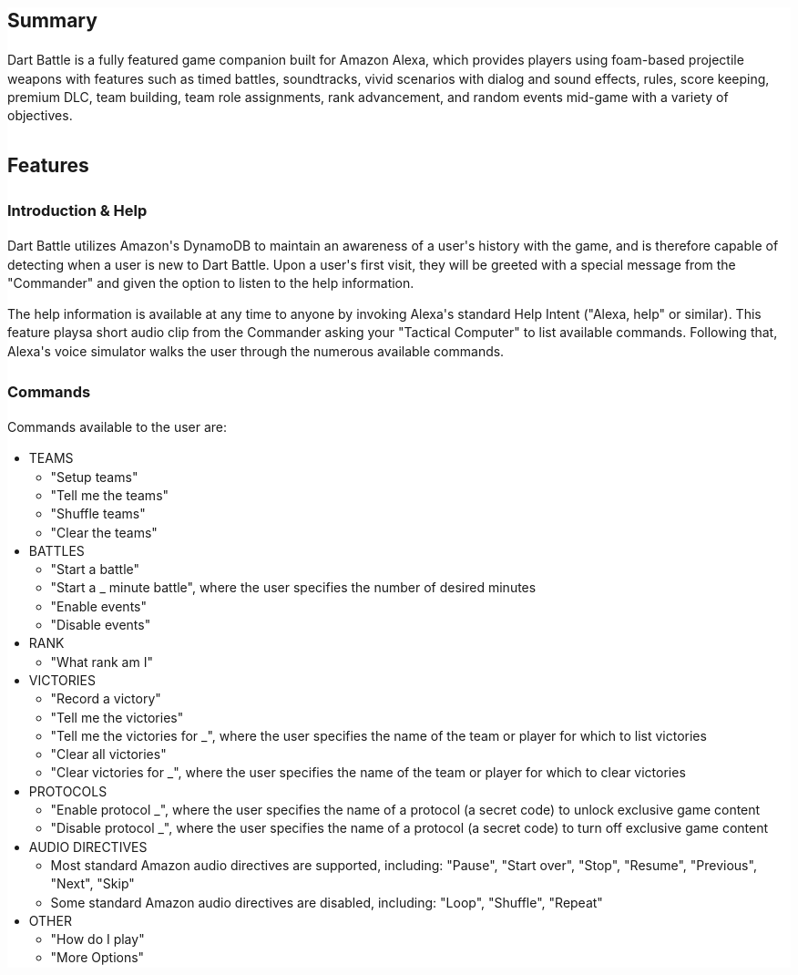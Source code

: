 ## Summary
Dart Battle is a fully featured game companion built for Amazon Alexa, which provides players using foam-based projectile weapons with features such as timed battles, soundtracks, vivid scenarios with dialog and sound effects, rules, score keeping, premium DLC, team building, team role assignments, rank advancement, and random events mid-game with a variety of objectives.

## Features

### Introduction & Help
Dart Battle utilizes Amazon's DynamoDB to maintain an awareness of a user's history with the game, and is therefore capable of detecting when a user is new to Dart Battle. Upon a user's first visit, they will be greeted with a special message from the "Commander" and given the option to listen to the help information.

The help information is available at any time to anyone by invoking Alexa's standard Help Intent ("Alexa, help" or similar). This feature playsa short audio clip from the Commander asking your "Tactical Computer" to list available commands. Following that, Alexa's voice simulator walks the user through the numerous available commands.

### Commands
Commands available to the user are:
* TEAMS
  * "Setup teams"
  * "Tell me the teams"
  * "Shuffle teams"
  * "Clear the teams"
* BATTLES
  * "Start a battle"
  * "Start a _ minute battle", where the user specifies the number of desired minutes
  * "Enable events"
  * "Disable events"
* RANK
  * "What rank am I"
* VICTORIES
  * "Record a victory"
  * "Tell me the victories"
  * "Tell me the victories for _", where the user specifies the name of the team or player for which to list victories
  * "Clear all victories"
  * "Clear victories for _", where the user specifies the name of the team or player for which to clear victories
* PROTOCOLS
  * "Enable protocol _", where the user specifies the name of a protocol (a secret code) to unlock exclusive game content
  * "Disable protocol _", where the user specifies the name of a protocol (a secret code) to turn off exclusive game content
* AUDIO DIRECTIVES
  * Most standard Amazon audio directives are supported, including: "Pause", "Start over", "Stop", "Resume", "Previous", "Next", "Skip"
  * Some standard Amazon audio directives are disabled, including: "Loop", "Shuffle", "Repeat"
* OTHER
  * "How do I play"
  * "More Options"
